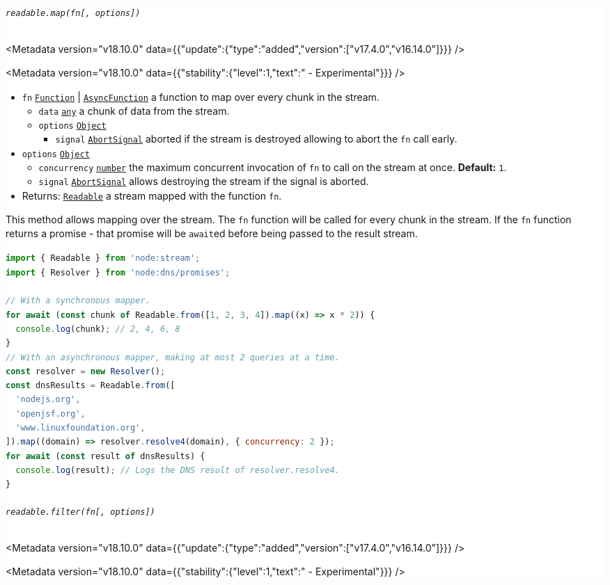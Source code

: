 ###### `readable.map(fn[, options])`

<Metadata version="v18.10.0" data={{"update":{"type":"added","version":["v17.4.0","v16.14.0"]}}} />

<Metadata version="v18.10.0" data={{"stability":{"level":1,"text":" - Experimental"}}} />

* `fn` [`Function`](https://developer.mozilla.org/en-US/docs/Web/JavaScript/Reference/Global_Objects/Function) | [`AsyncFunction`](https://tc39.es/ecma262/#sec-async-function-constructor) a function to map over every chunk in the
  stream.
  * `data` [`any`](https://developer.mozilla.org/en-US/docs/Web/JavaScript/Data_structures#Data_types) a chunk of data from the stream.
  * `options` [`Object`](https://developer.mozilla.org/en-US/docs/Web/JavaScript/Reference/Global_Objects/Object)
    * `signal` [`AbortSignal`](/api/globals#abortsignal) aborted if the stream is destroyed allowing to
      abort the `fn` call early.
* `options` [`Object`](https://developer.mozilla.org/en-US/docs/Web/JavaScript/Reference/Global_Objects/Object)
  * `concurrency` [`number`](https://developer.mozilla.org/en-US/docs/Web/JavaScript/Data_structures#Number_type) the maximum concurrent invocation of `fn` to call
    on the stream at once. **Default:** `1`.
  * `signal` [`AbortSignal`](/api/globals#abortsignal) allows destroying the stream if the signal is
    aborted.
* Returns: [`Readable`](/api/stream#streamreadable) a stream mapped with the function `fn`.

This method allows mapping over the stream. The `fn` function will be called
for every chunk in the stream. If the `fn` function returns a promise - that
promise will be `await`ed before being passed to the result stream.

```mjs
import { Readable } from 'node:stream';
import { Resolver } from 'node:dns/promises';

// With a synchronous mapper.
for await (const chunk of Readable.from([1, 2, 3, 4]).map((x) => x * 2)) {
  console.log(chunk); // 2, 4, 6, 8
}
// With an asynchronous mapper, making at most 2 queries at a time.
const resolver = new Resolver();
const dnsResults = Readable.from([
  'nodejs.org',
  'openjsf.org',
  'www.linuxfoundation.org',
]).map((domain) => resolver.resolve4(domain), { concurrency: 2 });
for await (const result of dnsResults) {
  console.log(result); // Logs the DNS result of resolver.resolve4.
}
```

###### `readable.filter(fn[, options])`

<Metadata version="v18.10.0" data={{"update":{"type":"added","version":["v17.4.0","v16.14.0"]}}} />

<Metadata version="v18.10.0" data={{"stability":{"level":1,"text":" - Experimental"}}} />
